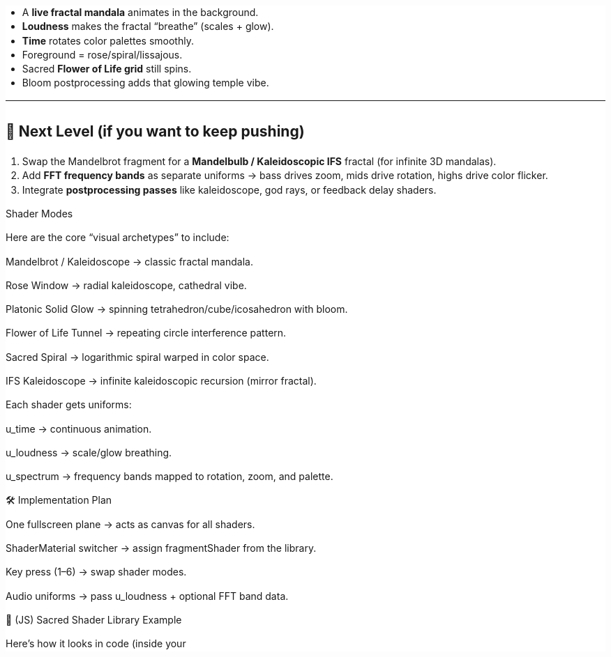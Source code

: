 * A **live fractal mandala** animates in the background.
* **Loudness** makes the fractal “breathe” (scales + glow).
* **Time** rotates color palettes smoothly.
* Foreground = rose/spiral/lissajous.
* Sacred **Flower of Life grid** still spins.
* Bloom postprocessing adds that glowing temple vibe.

---

## 🔧 Next Level (if you want to keep pushing)

1. Swap the Mandelbrot fragment for a **Mandelbulb / Kaleidoscopic IFS** fractal (for infinite 3D mandalas).
2. Add **FFT frequency bands** as separate uniforms → bass drives zoom, mids drive rotation, highs drive color flicker.
3. Integrate **postprocessing passes** like kaleidoscope, god rays, or feedback delay shaders.


Shader Modes

Here are the core “visual archetypes” to include:

Mandelbrot / Kaleidoscope → classic fractal mandala.

Rose Window → radial kaleidoscope, cathedral vibe.

Platonic Solid Glow → spinning tetrahedron/cube/icosahedron with bloom.

Flower of Life Tunnel → repeating circle interference pattern.

Sacred Spiral → logarithmic spiral warped in color space.

IFS Kaleidoscope → infinite kaleidoscopic recursion (mirror fractal).

Each shader gets uniforms:

u_time → continuous animation.

u_loudness → scale/glow breathing.

u_spectrum → frequency bands mapped to rotation, zoom, and palette.

🛠 Implementation Plan

One fullscreen plane → acts as canvas for all shaders.

ShaderMaterial switcher → assign fragmentShader from the library.

Key press (1–6) → swap shader modes.

Audio uniforms → pass u_loudness + optional FFT band data.

🐍 (JS) Sacred Shader Library Example

Here’s how it looks in code (inside your <script>):

// === Sacred Shader Library ===
const shaders = {
  mandelbrot: `
    uniform float u_time; uniform float u_loudness; varying vec2 vUv;
    void main() {
      vec2 uv = (vUv - 0.5) * 2.0;
      vec2 c = uv * (1.5 + u_loudness*2.0) + vec2(0.3*sin(u_time*0.1),0.3*cos(u_time*0.07));
      vec2 z = vec2(0.0);
      float iter=0.0;
      for(int i=0;i<80;i++){
        z = vec2(z.x*z.x-z.y*z.y,2.0*z.x*z.y)+c;
        if(dot(z,z)>4.0) break;
        iter+=1.0;
      }
      float m=iter/80.0;
      vec3 col=0.5+0.5*cos(6.2831*(vec3(0.3,0.2,0.8)*m+vec3(0.0,0.33,0.67)));
      col *= (0.6+1.2*u_loudness);